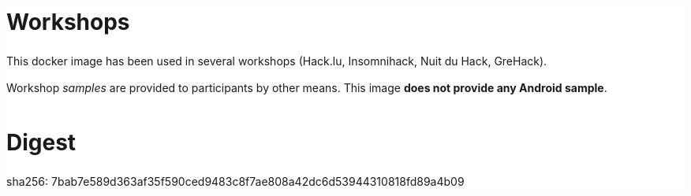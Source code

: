 # Workshops

This docker image has been used in several workshops (Hack.lu, Insomnihack, Nuit du Hack, GreHack).

Workshop *samples* are provided to participants by other means.
This image **does not provide any Android sample**.

# Digest

sha256: 7bab7e589d363af35f590ced9483c8f7ae808a42dc6d53944310818fd89a4b09

